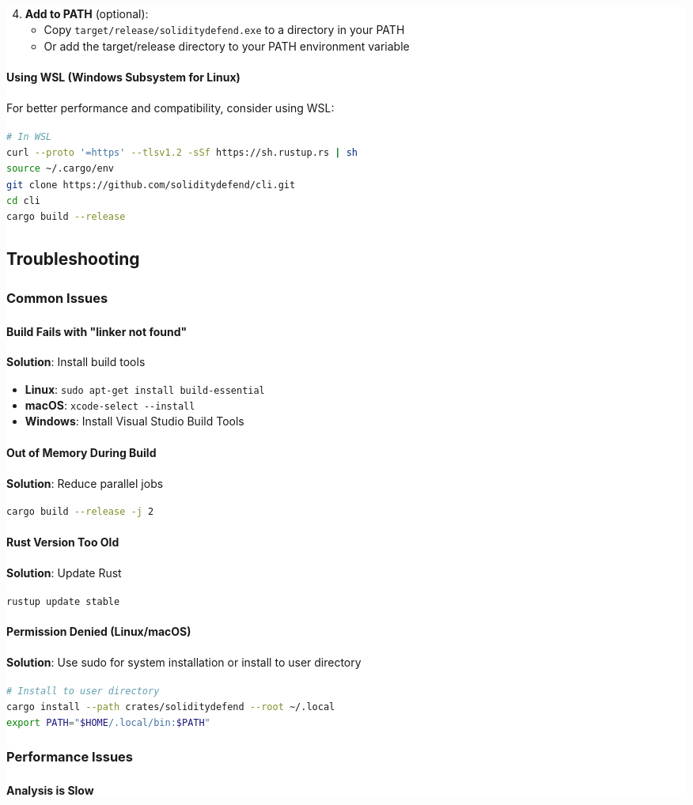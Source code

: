 4. **Add to PATH** (optional):
   - Copy `target/release/soliditydefend.exe` to a directory in your PATH
   - Or add the target/release directory to your PATH environment variable

#### Using WSL (Windows Subsystem for Linux)

For better performance and compatibility, consider using WSL:

```bash
# In WSL
curl --proto '=https' --tlsv1.2 -sSf https://sh.rustup.rs | sh
source ~/.cargo/env
git clone https://github.com/soliditydefend/cli.git
cd cli
cargo build --release
```

## Troubleshooting

### Common Issues

#### Build Fails with "linker not found"

**Solution**: Install build tools
- **Linux**: `sudo apt-get install build-essential`
- **macOS**: `xcode-select --install`
- **Windows**: Install Visual Studio Build Tools

#### Out of Memory During Build

**Solution**: Reduce parallel jobs
```bash
cargo build --release -j 2
```

#### Rust Version Too Old

**Solution**: Update Rust
```bash
rustup update stable
```

#### Permission Denied (Linux/macOS)

**Solution**: Use sudo for system installation or install to user directory
```bash
# Install to user directory
cargo install --path crates/soliditydefend --root ~/.local
export PATH="$HOME/.local/bin:$PATH"
```

### Performance Issues

#### Analysis is Slow
